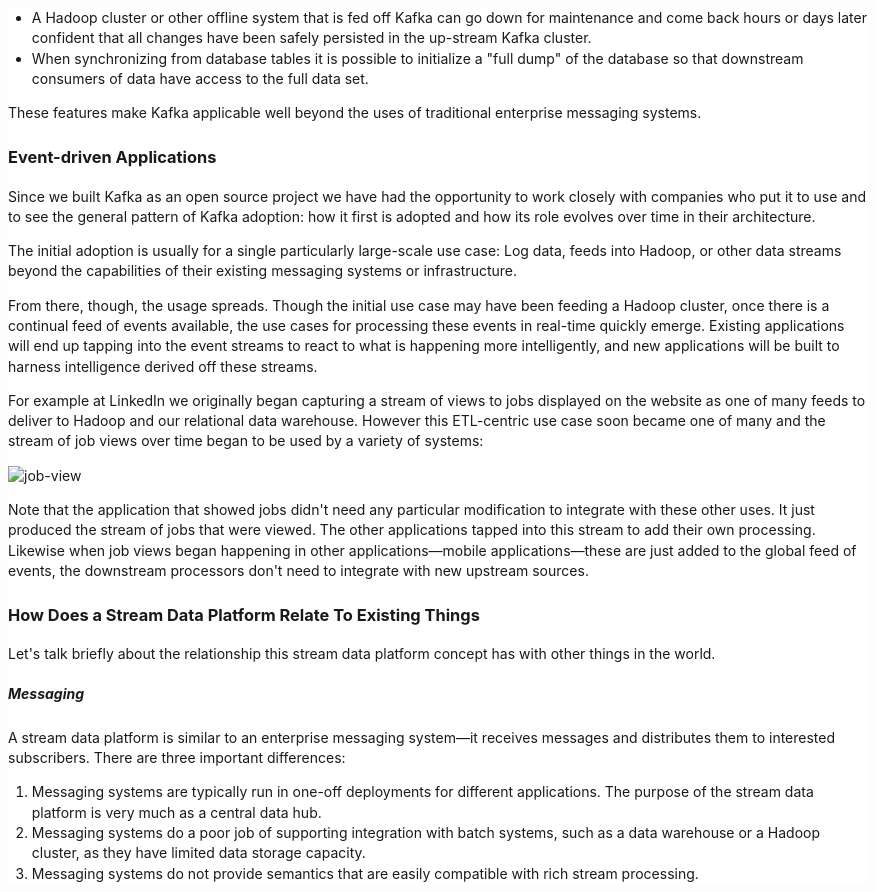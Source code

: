 * A Hadoop cluster or other offline system that is fed off Kafka can go down for maintenance and come back hours or days later confident that all changes have been safely persisted in the up-stream Kafka cluster.
* When synchronizing from database tables it is possible to initialize a "full dump" of the database so that downstream consumers of data have access to the full data set.

These features make Kafka applicable well beyond the uses of traditional enterprise messaging systems.

### Event-driven Applications

Since we built Kafka as an open source project we have had the opportunity to work closely with companies who put it to use and to see the general pattern of Kafka adoption: how it first is adopted and how its role evolves over time in their architecture.

The initial adoption is usually for a single particularly large-scale use case: Log data, feeds into Hadoop, or other data streams beyond the capabilities of their existing messaging systems or infrastructure.

From there, though, the usage spreads. Though the initial use case may have been feeding a Hadoop cluster, once there is a continual feed of events available, the use cases for processing these events in real-time quickly emerge. Existing applications will end up tapping into the event streams to react to what is happening more intelligently, and new applications will be built to harness intelligence derived off these streams.

For example at LinkedIn we originally began capturing a stream of views to jobs displayed on the website as one of many feeds to deliver to Hadoop and our relational data warehouse. However this ETL-centric use case soon became one of many and the stream of job views over time began to be used by a variety of systems:

![job-view][13]

Note that the application that showed jobs didn't need any particular modification to integrate with these other uses. It just produced the stream of jobs that were viewed. The other applications tapped into this stream to add their own processing. Likewise when job views began happening in other applications—mobile applications—these are just added to the global feed of events, the downstream processors don't need to integrate with new upstream sources.

### How Does a Stream Data Platform Relate To Existing Things

Let's talk briefly about the relationship this stream data platform concept has with other things in the world.

##### Messaging

A stream data platform is similar to an enterprise messaging system—it receives messages and distributes them to interested subscribers. There are three important differences:

1. Messaging systems are typically run in one-off deployments for different applications. The purpose of the stream data platform is very much as a central data hub.
2. Messaging systems do a poor job of supporting integration with batch systems, such as a data warehouse or a Hadoop cluster, as they have limited data storage capacity.
3. Messaging systems do not provide semantics that are easily compatible with rich stream processing.


[1]: http://kafka.apache.org/ "Apache Kafka"
[2]: https://storm.apache.org/ "Apache Storm"
[3]: http://samza.apache.org/ "Apache Samza"
[4]: https://spark.apache.org/streaming/ "Spark Streaming"
[5]: http://blog.confluent.io/2015/01/29/making-sense-of-stream-processing/ "Stream Processing, Event Sourcing, Reactive, CEP, and Making Sense of it All"
[6]: //cdn2.hubspot.net/hub/540072/file-3062870508-png/blog-files/data-flow-ugly.png?t=1452192137317&amp;width=660&amp;height=369
[7]: //cdn2.hubspot.net/hub/540072/file-3062870518-png/blog-files/stream_data_platform.png?t=1452192137317&amp;width=660&amp;height=395
[8]: //cdn2.hubspot.net/hub/540072/file-3062870528-png/blog-files/stream-centric-architecture1.png?t=1452192137317&amp;width=660&amp;height=528
[9]: https://cwiki.apache.org/confluence/display/KAFKA/Powered+By
[10]: http://blog.confluent.io/2015/01/29/making-sense-of-stream-processing/
[11]: http://en.wikipedia.org/wiki/Internet_of_Things
[12]: //cdn2.hubspot.net/hub/540072/file-3062870538-png/blog-files/commit_log-copy.png?t=1452192137317&amp;width=597&amp;height=265
[13]: //cdn2.hubspot.net/hub/540072/file-3062870548-png/blog-files/job-view.png?t=1452192137317&amp;width=506&amp;height=322
[14]: http://engineering.linkedin.com/distributed-systems/log-what-every-software-engineer-should-know-about-real-time-datas-unifying
[15]: http://shop.oreilly.com/product/0636920034339.do
[16]: http://kafka.apache.org/documentation.html
[17]: http://confluent.io
[18]: http://blog.confluent.io/stream-data-platform-2